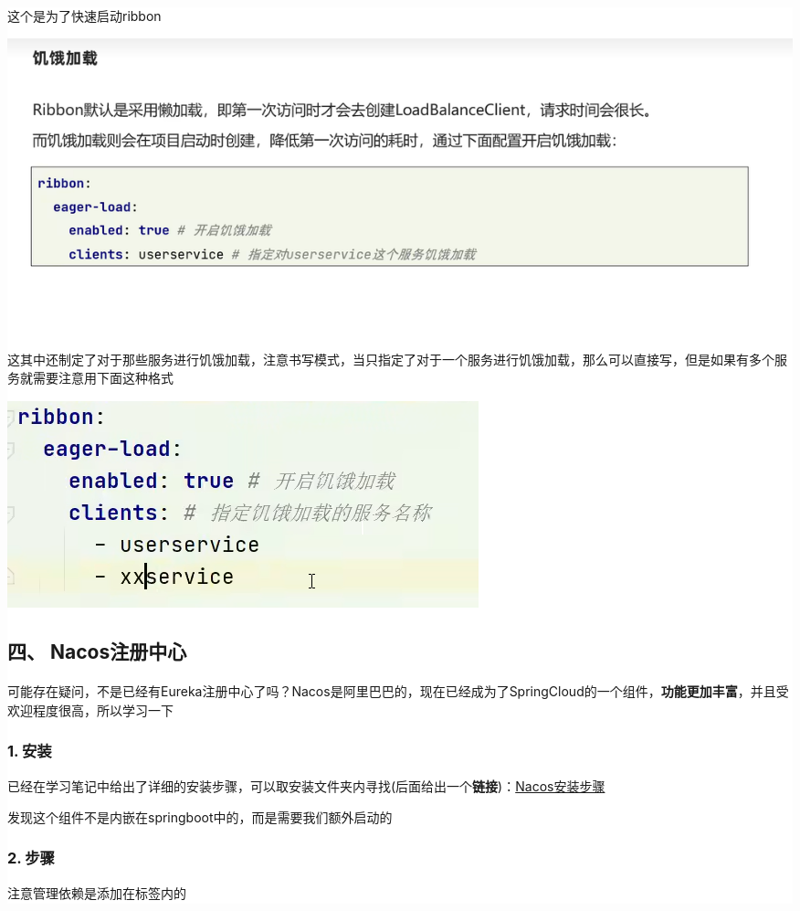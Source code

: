 这个是为了快速启动ribbon

![image-20231219201204477](images/image-20231219201204477.png)

这其中还制定了对于那些服务进行饥饿加载，注意书写模式，当只指定了对于一个服务进行饥饿加载，那么可以直接写，但是如果有多个服务就需要注意用下面这种格式

![image-20231219201448598](images/image-20231219201448598.png)







## 四、 Nacos注册中心

可能存在疑问，不是已经有Eureka注册中心了吗？Nacos是阿里巴巴的，现在已经成为了SpringCloud的一个组件，**功能更加丰富**，并且受欢迎程度很高，所以学习一下

### 1. 安装

已经在学习笔记中给出了详细的安装步骤，可以取安装文件夹内寻找(后面给出一个**链接**)：<a href="../安装步骤/Nacos安装步骤/Nacos安装指南.md">Nacos安装步骤</a>

发现这个组件不是内嵌在springboot中的，而是需要我们额外启动的

### 2. 步骤

注意管理依赖是添加在<dependencyManagement>标签内的
